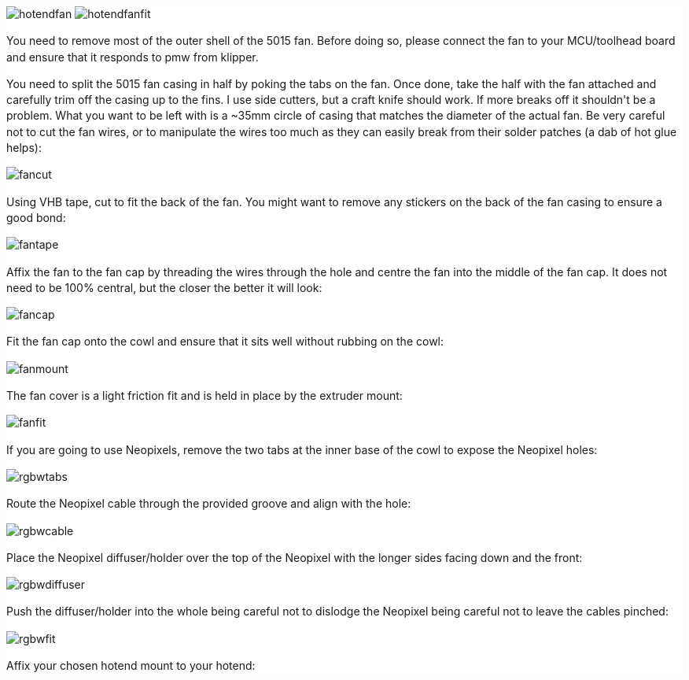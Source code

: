 ![hotendfan](images/hotendfan.png)
![hotendfanfit](images/hotendfanfit.jpg)

You need to remove most of the outer shell of the 5015 fan. Before doing so, please connect the fan to your MCU/toolhead board and ensure that it responds to pmw from klipper.

You need to split the 5015 fan casing in half by poking the tabs on the fan. Once done, take the half with the fan attached and carefully trim off the casing up to the fins. I use side cutters, but a craft knife should work. If more breaks off it shouldn't be a problem. What you want to be left with is a ~35mm circle of casing that matches the diameter of the actual fan. Be very careful not to cut the fan wires, or to manipulate the wires too much as they can easily break from their solder patches (a dab of hot glue helps):

![fancut](images/fancut.jpg)

Using VHB tape, cut to fit the back of the fan. You might want to remove any stickers on the back of the fan casing to ensure a good bond:

![fantape](images/fantape.jpg)

Affix the fan to the fan cap by threading the wires through the hole and centre the fan into the middle of the fan cap. It does not need to be 100% central, but the closer the better it will look:

![fancap](images/fancap.jpg)

Fit the fan cap onto the cowl and ensure that it sits well without rubbing on the cowl:

![fanmount](images/fanmount.jpg)

The fan cover is a light friction fit and is held in place by the extruder mount:

![fanfit](images/fanfit.jpg)

If you are going to use Neopixels, remove the two tabs at the inner base of the cowl to expose the Neopixel holes:

![rgbwtabs](images/rgbwtabs.jpg)

Route the Neopixel cable through the provided groove and align with the hole:

![rgbwcable](images/rgbwcable.jpg)

Place the Neopixel diffuser/holder over the top of the Neopixel with the longer sides facing down and the front:

![rgbwdiffuser](images/rgbwdiffuser.jpg)

Push the diffuser/holder into the whole being careful not to dislodge the Neopixel being careful not to leave the cables pinched:

![rgbwfit](images/rgbwfit.jpg)

Affix your chosen hotend mount to your hotend:
